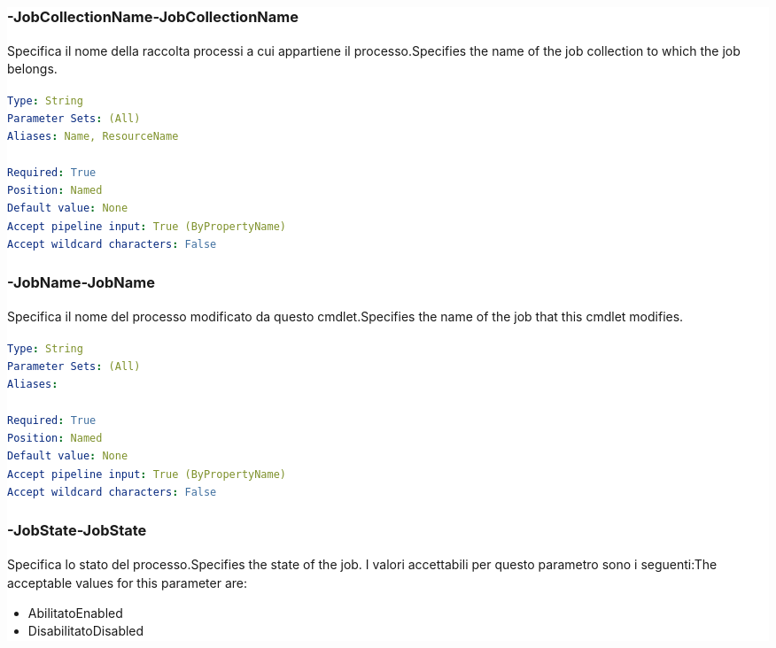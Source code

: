 ### <span data-ttu-id="60e63-139">-JobCollectionName</span><span class="sxs-lookup"><span data-stu-id="60e63-139">-JobCollectionName</span></span>
<span data-ttu-id="60e63-140">Specifica il nome della raccolta processi a cui appartiene il processo.</span><span class="sxs-lookup"><span data-stu-id="60e63-140">Specifies the name of the job collection to which the job belongs.</span></span>

```yaml
Type: String
Parameter Sets: (All)
Aliases: Name, ResourceName

Required: True
Position: Named
Default value: None
Accept pipeline input: True (ByPropertyName)
Accept wildcard characters: False
```

### <span data-ttu-id="60e63-141">-JobName</span><span class="sxs-lookup"><span data-stu-id="60e63-141">-JobName</span></span>
<span data-ttu-id="60e63-142">Specifica il nome del processo modificato da questo cmdlet.</span><span class="sxs-lookup"><span data-stu-id="60e63-142">Specifies the name of the job that this cmdlet modifies.</span></span>

```yaml
Type: String
Parameter Sets: (All)
Aliases: 

Required: True
Position: Named
Default value: None
Accept pipeline input: True (ByPropertyName)
Accept wildcard characters: False
```

### <span data-ttu-id="60e63-143">-JobState</span><span class="sxs-lookup"><span data-stu-id="60e63-143">-JobState</span></span>
<span data-ttu-id="60e63-144">Specifica lo stato del processo.</span><span class="sxs-lookup"><span data-stu-id="60e63-144">Specifies the state of the job.</span></span>
<span data-ttu-id="60e63-145">I valori accettabili per questo parametro sono i seguenti:</span><span class="sxs-lookup"><span data-stu-id="60e63-145">The acceptable values for this parameter are:</span></span>

- <span data-ttu-id="60e63-146">Abilitato</span><span class="sxs-lookup"><span data-stu-id="60e63-146">Enabled</span></span> 
- <span data-ttu-id="60e63-147">Disabilitato</span><span class="sxs-lookup"><span data-stu-id="60e63-147">Disabled</span></span>
